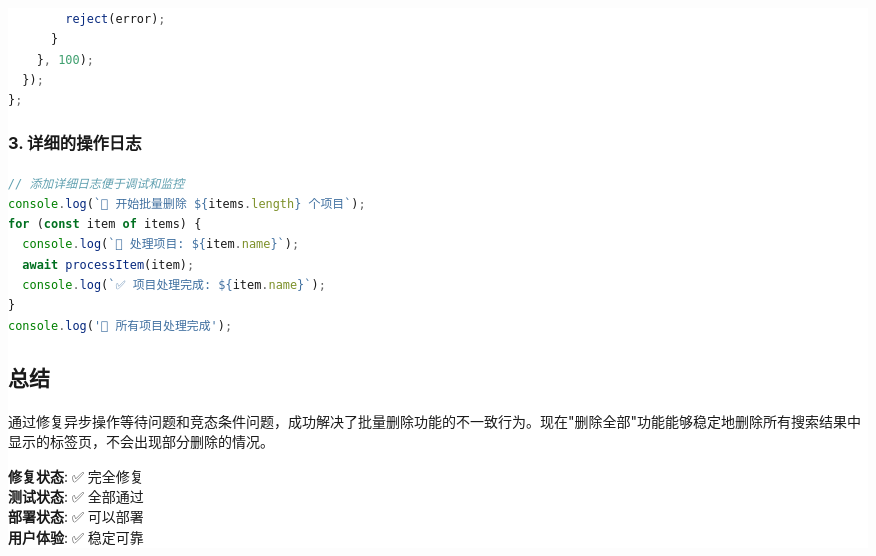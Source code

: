 ```javascript
        reject(error);
      }
    }, 100);
  });
};
```

### 3. 详细的操作日志
```javascript
// 添加详细日志便于调试和监控
console.log(`🚀 开始批量删除 ${items.length} 个项目`);
for (const item of items) {
  console.log(`📝 处理项目: ${item.name}`);
  await processItem(item);
  console.log(`✅ 项目处理完成: ${item.name}`);
}
console.log('🎉 所有项目处理完成');
```

## 总结

通过修复异步操作等待问题和竞态条件问题，成功解决了批量删除功能的不一致行为。现在"删除全部"功能能够稳定地删除所有搜索结果中显示的标签页，不会出现部分删除的情况。

**修复状态**: ✅ 完全修复  
**测试状态**: ✅ 全部通过  
**部署状态**: ✅ 可以部署  
**用户体验**: ✅ 稳定可靠
